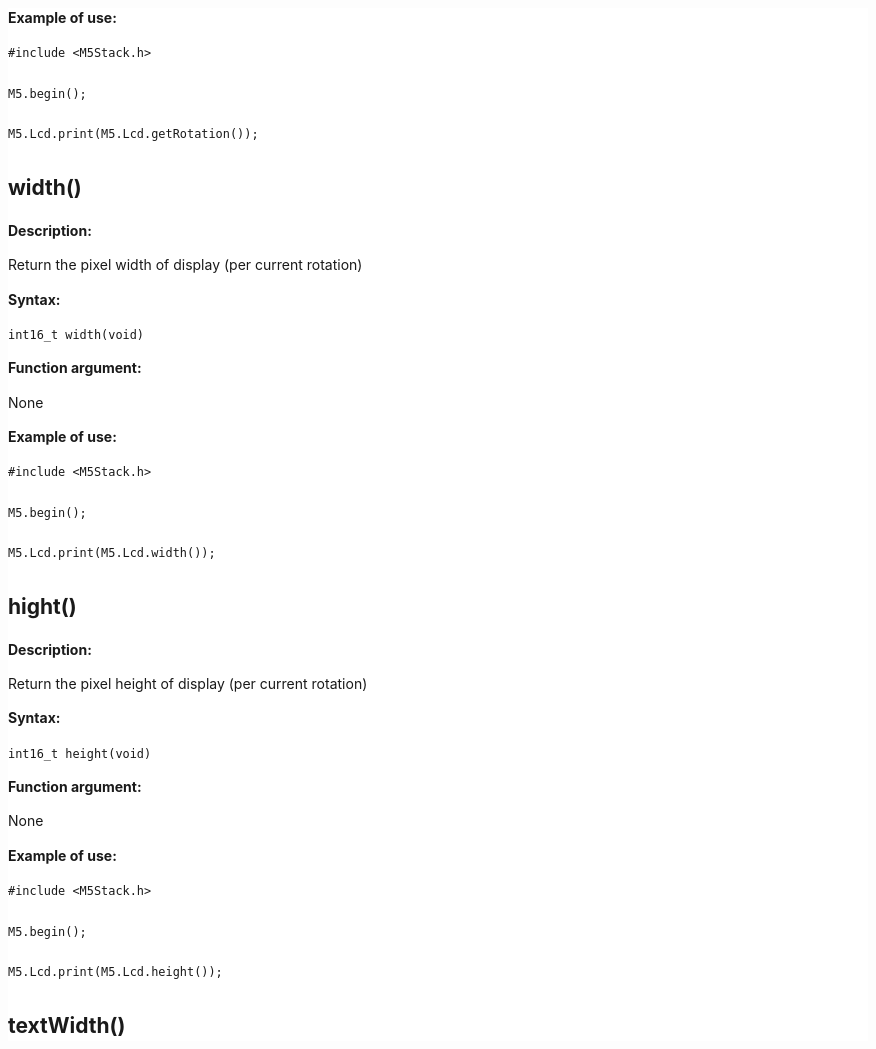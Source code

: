 **Example of use:**

```clike
#include <M5Stack.h>

M5.begin();

M5.Lcd.print(M5.Lcd.getRotation());
```

## width()

**Description:**

Return the pixel width of display (per current rotation)

**Syntax:**

`int16_t width(void)`

**Function argument:**

None

**Example of use:**

```clike
#include <M5Stack.h>

M5.begin();

M5.Lcd.print(M5.Lcd.width());
```

## hight()

**Description:**

Return the pixel height of display (per current rotation)

**Syntax:**

`int16_t height(void)`

**Function argument:**

None

**Example of use:**

```clike
#include <M5Stack.h>

M5.begin();

M5.Lcd.print(M5.Lcd.height());
```

## textWidth()
